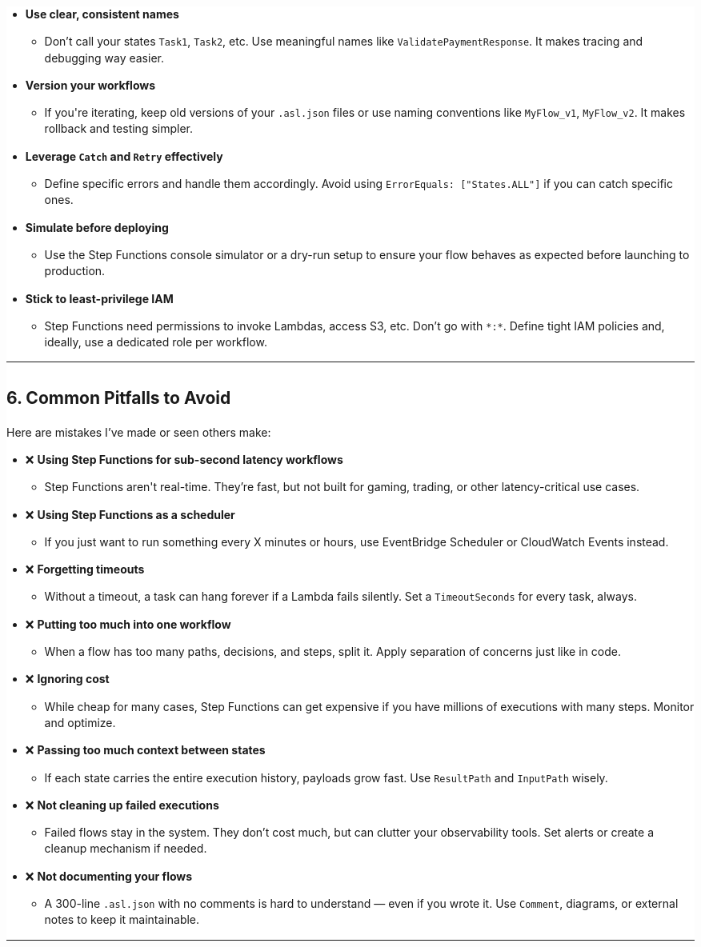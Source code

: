 - **Use clear, consistent names**
  - Don’t call your states `Task1`, `Task2`, etc. Use meaningful names like `ValidatePaymentResponse`. It makes tracing and debugging way easier.

- **Version your workflows**
  - If you're iterating, keep old versions of your `.asl.json` files or use naming conventions like `MyFlow_v1`, `MyFlow_v2`. It makes rollback and testing simpler.

- **Leverage `Catch` and `Retry` effectively**
  - Define specific errors and handle them accordingly. Avoid using `ErrorEquals: ["States.ALL"]` if you can catch specific ones.

- **Simulate before deploying**
  - Use the Step Functions console simulator or a dry-run setup to ensure your flow behaves as expected before launching to production.

- **Stick to least-privilege IAM**
  - Step Functions need permissions to invoke Lambdas, access S3, etc. Don’t go with `*:*`. Define tight IAM policies and, ideally, use a dedicated role per workflow.

---

## 6. Common Pitfalls to Avoid

Here are mistakes I’ve made or seen others make:

- ❌ **Using Step Functions for sub-second latency workflows**
  - Step Functions aren't real-time. They’re fast, but not built for gaming, trading, or other latency-critical use cases.

- ❌ **Using Step Functions as a scheduler**
  - If you just want to run something every X minutes or hours, use EventBridge Scheduler or CloudWatch Events instead.

- ❌ **Forgetting timeouts**
  - Without a timeout, a task can hang forever if a Lambda fails silently. Set a `TimeoutSeconds` for every task, always.

- ❌ **Putting too much into one workflow**
  - When a flow has too many paths, decisions, and steps, split it. Apply separation of concerns just like in code.

- ❌ **Ignoring cost**
  - While cheap for many cases, Step Functions can get expensive if you have millions of executions with many steps. Monitor and optimize.

- ❌ **Passing too much context between states**
  - If each state carries the entire execution history, payloads grow fast. Use `ResultPath` and `InputPath` wisely.

- ❌ **Not cleaning up failed executions**
  - Failed flows stay in the system. They don’t cost much, but can clutter your observability tools. Set alerts or create a cleanup mechanism if needed.

- ❌ **Not documenting your flows**
  - A 300-line `.asl.json` with no comments is hard to understand — even if you wrote it. Use `Comment`, diagrams, or external notes to keep it maintainable.

---